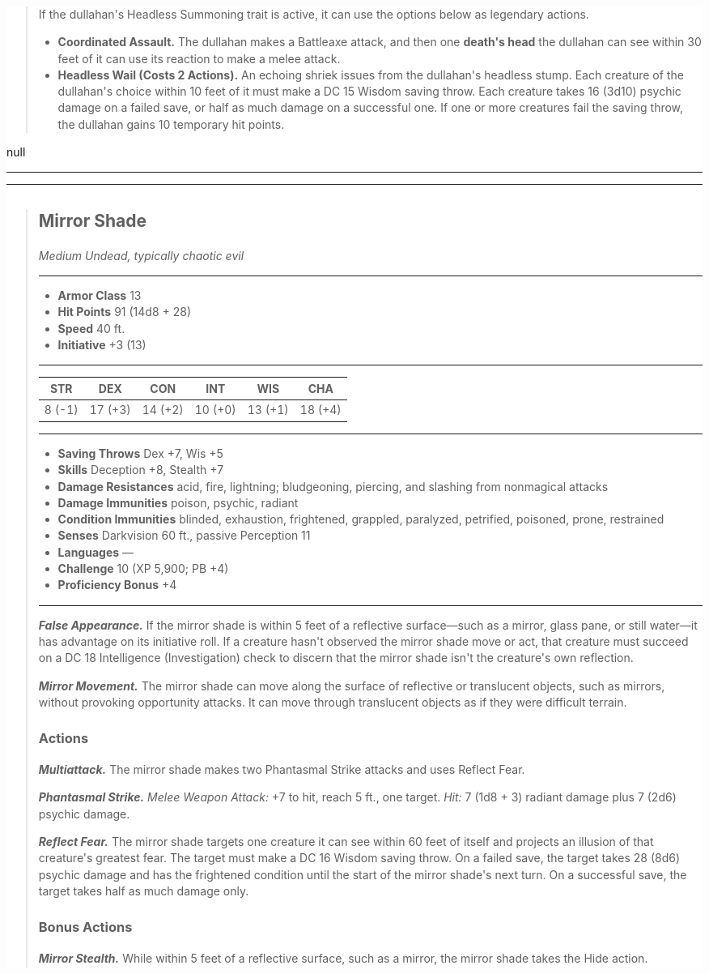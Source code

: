 >If the dullahan's Headless Summoning trait is active, it can use the options below as legendary actions.
>
>- **Coordinated Assault.** The dullahan makes a Battleaxe attack, and then one **death's head** the dullahan can see within 30 feet of it can use its reaction to make a melee attack.
>- **Headless Wail (Costs 2 Actions).** An echoing shriek issues from the dullahan's headless stump. Each creature of the dullahan's choice within 10 feet of it must make a DC 15 Wisdom saving throw. Each creature takes 16 (3d10) psychic damage on a failed save, or half as much damage on a successful one. If one or more creatures fail the saving throw, the dullahan gains 10 temporary hit points.
>
null

---

___
>## Mirror Shade
>*Medium Undead, typically chaotic evil*
>___
>- **Armor Class** 13
>- **Hit Points** 91 (14d8 + 28)
>- **Speed** 40 ft.
>- **Initiative** +3 (13)
>___
>|STR|DEX|CON|INT|WIS|CHA|
>|:---:|:---:|:---:|:---:|:---:|:---:|
>|8 (-1)|17 (+3)|14 (+2)|10 (+0)|13 (+1)|18 (+4)|
>___
>- **Saving Throws** Dex +7, Wis +5
>- **Skills** Deception +8, Stealth +7
>- **Damage Resistances** acid, fire, lightning; bludgeoning, piercing, and slashing from nonmagical attacks
>- **Damage Immunities** poison, psychic, radiant
>- **Condition Immunities** blinded, exhaustion, frightened, grappled, paralyzed, petrified, poisoned, prone, restrained
>- **Senses** Darkvision 60 ft., passive Perception 11
>- **Languages** —
>- **Challenge** 10 (XP 5,900; PB +4)
>- **Proficiency Bonus** +4
>___
>***False Appearance.*** If the mirror shade is within 5 feet of a reflective surface—such as a mirror, glass pane, or still water—it has advantage on its initiative roll. If a creature hasn't observed the mirror shade move or act, that creature must succeed on a DC 18 Intelligence (Investigation) check to discern that the mirror shade isn't the creature's own reflection.  
>
>***Mirror Movement.*** The mirror shade can move along the surface of reflective or translucent objects, such as mirrors, without provoking opportunity attacks. It can move through translucent objects as if they were difficult terrain.  
>
>### Actions
>***Multiattack.*** The mirror shade makes two Phantasmal Strike attacks and uses Reflect Fear.  
>
>***Phantasmal Strike.*** *Melee Weapon Attack:*  +7 to hit, reach 5 ft., one target. *Hit:* 7 (1d8 + 3) radiant damage plus 7 (2d6) psychic damage.  
>
>***Reflect Fear.*** The mirror shade targets one creature it can see within 60 feet of itself and projects an illusion of that creature's greatest fear. The target must make a DC 16 Wisdom saving throw. On a failed save, the target takes 28 (8d6) psychic damage and has the frightened condition until the start of the mirror shade's next turn. On a successful save, the target takes half as much damage only.  
>
>### Bonus Actions
>***Mirror Stealth.*** While within 5 feet of a reflective surface, such as a mirror, the mirror shade takes the Hide action.  
>